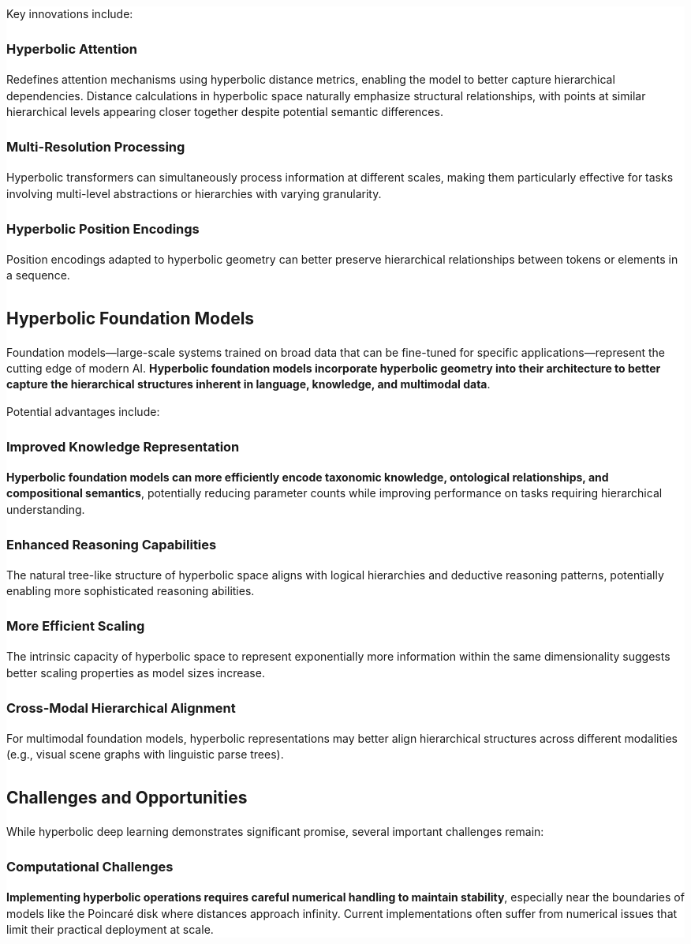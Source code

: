 Key innovations include:

### Hyperbolic Attention
Redefines attention mechanisms using hyperbolic distance metrics, enabling the model to better capture hierarchical dependencies. Distance calculations in hyperbolic space naturally emphasize structural relationships, with points at similar hierarchical levels appearing closer together despite potential semantic differences.

### Multi-Resolution Processing
Hyperbolic transformers can simultaneously process information at different scales, making them particularly effective for tasks involving multi-level abstractions or hierarchies with varying granularity.

### Hyperbolic Position Encodings
Position encodings adapted to hyperbolic geometry can better preserve hierarchical relationships between tokens or elements in a sequence.

## Hyperbolic Foundation Models

Foundation models—large-scale systems trained on broad data that can be fine-tuned for specific applications—represent the cutting edge of modern AI. **Hyperbolic foundation models incorporate hyperbolic geometry into their architecture to better capture the hierarchical structures inherent in language, knowledge, and multimodal data**.

Potential advantages include:

### Improved Knowledge Representation
**Hyperbolic foundation models can more efficiently encode taxonomic knowledge, ontological relationships, and compositional semantics**, potentially reducing parameter counts while improving performance on tasks requiring hierarchical understanding.

### Enhanced Reasoning Capabilities
The natural tree-like structure of hyperbolic space aligns with logical hierarchies and deductive reasoning patterns, potentially enabling more sophisticated reasoning abilities.

### More Efficient Scaling
The intrinsic capacity of hyperbolic space to represent exponentially more information within the same dimensionality suggests better scaling properties as model sizes increase.

### Cross-Modal Hierarchical Alignment
For multimodal foundation models, hyperbolic representations may better align hierarchical structures across different modalities (e.g., visual scene graphs with linguistic parse trees).

## Challenges and Opportunities

While hyperbolic deep learning demonstrates significant promise, several important challenges remain:

### Computational Challenges
**Implementing hyperbolic operations requires careful numerical handling to maintain stability**, especially near the boundaries of models like the Poincaré disk where distances approach infinity. Current implementations often suffer from numerical issues that limit their practical deployment at scale.

